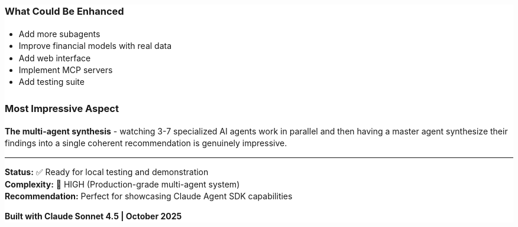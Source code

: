 ### What Could Be Enhanced
- Add more subagents
- Improve financial models with real data
- Add web interface
- Implement MCP servers
- Add testing suite

### Most Impressive Aspect
**The multi-agent synthesis** - watching 3-7 specialized AI agents work in parallel and then having a master agent synthesize their findings into a single coherent recommendation is genuinely impressive.

---

**Status:** ✅ Ready for local testing and demonstration  
**Complexity:** 🔴 HIGH (Production-grade multi-agent system)  
**Recommendation:** Perfect for showcasing Claude Agent SDK capabilities

**Built with Claude Sonnet 4.5 | October 2025**

